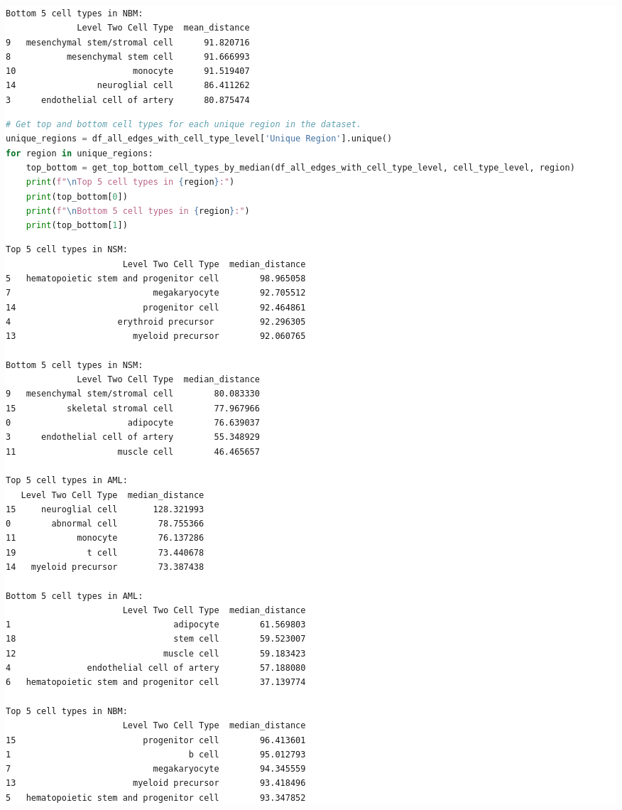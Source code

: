     Bottom 5 cell types in NBM:
                  Level Two Cell Type  mean_distance
    9   mesenchymal stem/stromal cell      91.820716
    8           mesenchymal stem cell      91.666993
    10                       monocyte      91.519407
    14                neuroglial cell      86.411262
    3      endothelial cell of artery      80.875474

``` python
# Get top and bottom cell types for each unique region in the dataset.
unique_regions = df_all_edges_with_cell_type_level['Unique Region'].unique()
for region in unique_regions:
    top_bottom = get_top_bottom_cell_types_by_median(df_all_edges_with_cell_type_level, cell_type_level, region)
    print(f"\nTop 5 cell types in {region}:")
    print(top_bottom[0])
    print(f"\nBottom 5 cell types in {region}:")
    print(top_bottom[1])
```


    Top 5 cell types in NSM:
                           Level Two Cell Type  median_distance
    5   hematopoietic stem and progenitor cell        98.965058
    7                            megakaryocyte        92.705512
    14                         progenitor cell        92.464861
    4                     erythroid precursor         92.296305
    13                       myeloid precursor        92.060765

    Bottom 5 cell types in NSM:
                  Level Two Cell Type  median_distance
    9   mesenchymal stem/stromal cell        80.083330
    15          skeletal stromal cell        77.967966
    0                       adipocyte        76.639037
    3      endothelial cell of artery        55.348929
    11                    muscle cell        46.465657

    Top 5 cell types in AML:
       Level Two Cell Type  median_distance
    15     neuroglial cell       128.321993
    0        abnormal cell        78.755366
    11            monocyte        76.137286
    19              t cell        73.440678
    14   myeloid precursor        73.387438

    Bottom 5 cell types in AML:
                           Level Two Cell Type  median_distance
    1                                adipocyte        61.569803
    18                               stem cell        59.523007
    12                             muscle cell        59.183423
    4               endothelial cell of artery        57.188080
    6   hematopoietic stem and progenitor cell        37.139774

    Top 5 cell types in NBM:
                           Level Two Cell Type  median_distance
    15                         progenitor cell        96.413601
    1                                   b cell        95.012793
    7                            megakaryocyte        94.345559
    13                       myeloid precursor        93.418496
    5   hematopoietic stem and progenitor cell        93.347852
